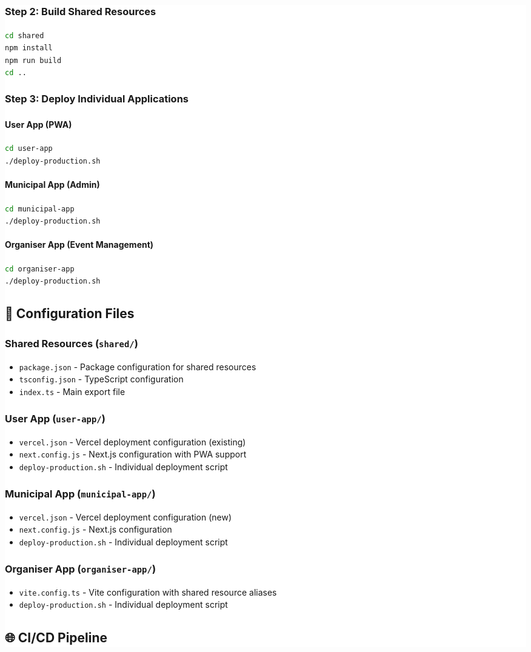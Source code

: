 ### Step 2: Build Shared Resources
```bash
cd shared
npm install
npm run build
cd ..
```

### Step 3: Deploy Individual Applications

#### User App (PWA)
```bash
cd user-app
./deploy-production.sh
```

#### Municipal App (Admin)
```bash
cd municipal-app
./deploy-production.sh
```

#### Organiser App (Event Management)
```bash
cd organiser-app
./deploy-production.sh
```

## 🔧 Configuration Files

### Shared Resources (`shared/`)
- `package.json` - Package configuration for shared resources
- `tsconfig.json` - TypeScript configuration
- `index.ts` - Main export file

### User App (`user-app/`)
- `vercel.json` - Vercel deployment configuration (existing)
- `next.config.js` - Next.js configuration with PWA support
- `deploy-production.sh` - Individual deployment script

### Municipal App (`municipal-app/`)
- `vercel.json` - Vercel deployment configuration (new)
- `next.config.js` - Next.js configuration
- `deploy-production.sh` - Individual deployment script

### Organiser App (`organiser-app/`)
- `vite.config.ts` - Vite configuration with shared resource aliases
- `deploy-production.sh` - Individual deployment script

## 🌐 CI/CD Pipeline
